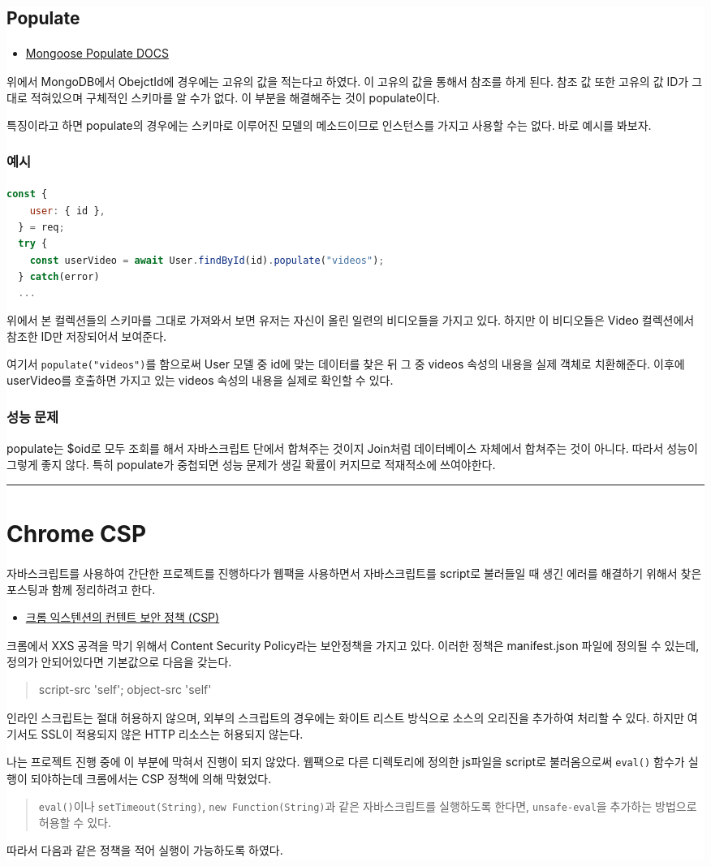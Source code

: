 ## Populate

- [Mongoose Populate DOCS](https://mongoosejs.com/docs/populate.html)

위에서 MongoDB에서 ObejctId에 경우에는 고유의 값을 적는다고 하였다. 이 고유의 값을 통해서 참조를 하게 된다. 참조 값 또한 고유의 값 ID가 그대로 적혀있으며 구체적인 스키마를 알 수가 없다. 이 부분을 해결해주는 것이 populate이다.

특징이라고 하면 populate의 경우에는 스키마로 이루어진 모델의 메소드이므로 인스턴스를 가지고 사용할 수는 없다. 바로 예시를 봐보자.

### 예시

```js
const {
    user: { id },
  } = req;
  try {
    const userVideo = await User.findById(id).populate("videos");
  } catch(error)
  ...
```

위에서 본 컬렉션들의 스키마를 그대로 가져와서 보면 유저는 자신이 올린 일련의 비디오들을 가지고 있다. 하지만 이 비디오들은 Video 컬렉션에서 참조한 ID만 저장되어서 보여준다.

여기서 `populate("videos")`를 함으로써 User 모델 중 id에 맞는 데이터를 찾은 뒤 그 중 videos 속성의 내용을 실제 객체로 치환해준다. 이후에 userVideo를 호출하면 가지고 있는 videos 속성의 내용을 실제로 확인할 수 있다.

### 성능 문제

populate는 $oid로 모두 조회를 해서 자바스크립트 단에서 합쳐주는 것이지 Join처럼 데이터베이스 자체에서 합쳐주는 것이 아니다. 따라서 성능이 그렇게 좋지 않다. 특히 populate가 중첩되면 성능 문제가 생길 확률이 커지므로 적재적소에 쓰여야한다.

---

# Chrome CSP

자바스크립트를 사용하여 간단한 프로젝트를 진행하다가 웹팩을 사용하면서 자바스크립트를 script로 불러들일 때 생긴 에러를 해결하기 위해서 찾은 포스팅과 함께 정리하려고 한다.

- [크롬 익스텐션의 컨텐트 보안 정책 (CSP)](https://ohgyun.com/542)

크롬에서 XXS 공격을 막기 위해서 Content Security Policy라는 보안정책을 가지고 있다. 이러한 정책은 manifest.json 파일에 정의될 수 있는데, 정의가 안되어있다면 기본값으로 다음을 갖는다.

> script-src 'self'; object-src 'self'

인라인 스크립트는 절대 허용하지 않으며, 외부의 스크립트의 경우에는 화이트 리스트 방식으로 소스의 오리진을 추가하여 처리할 수 있다. 하지만 여기서도 SSL이 적용되지 않은 HTTP 리소스는 허용되지 않는다.

나는 프로젝트 진행 중에 이 부분에 막혀서 진행이 되지 않았다. 웹팩으로 다른 디렉토리에 정의한 js파일을 script로 불러옴으로써 `eval()` 함수가 실행이 되야하는데 크롬에서는 CSP 정책에 의해 막혔었다.

> `eval()`이나 `setTimeout(String)`, `new Function(String)`과 같은 자바스크립트를 실행하도록 한다면,
> `unsafe-eval`을 추가하는 방법으로 허용할 수 있다.

따라서 다음과 같은 정책을 적어 실행이 가능하도록 하였다.
